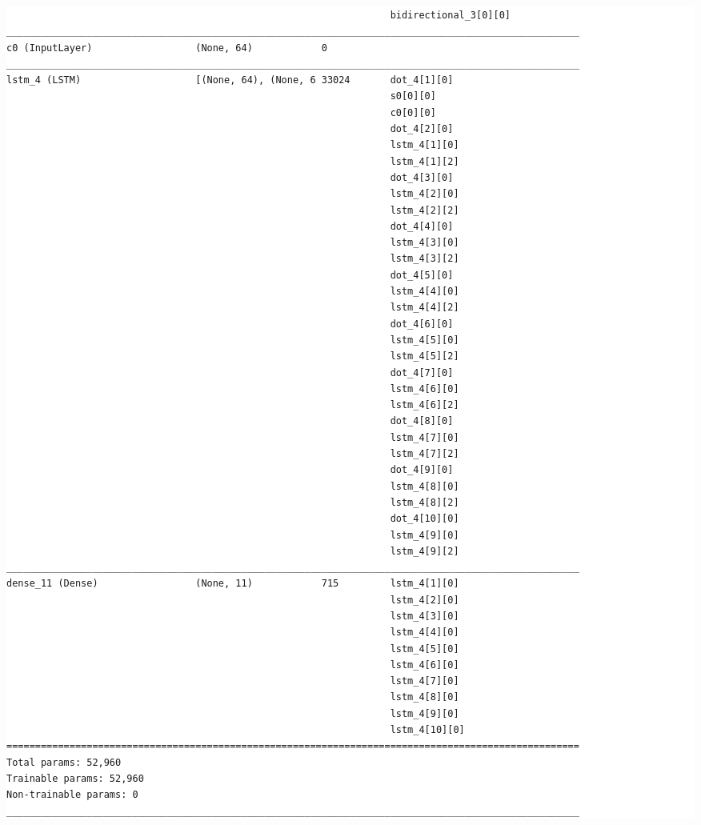                                                                        bidirectional_3[0][0]            
    ____________________________________________________________________________________________________
    c0 (InputLayer)                  (None, 64)            0                                            
    ____________________________________________________________________________________________________
    lstm_4 (LSTM)                    [(None, 64), (None, 6 33024       dot_4[1][0]                      
                                                                       s0[0][0]                         
                                                                       c0[0][0]                         
                                                                       dot_4[2][0]                      
                                                                       lstm_4[1][0]                     
                                                                       lstm_4[1][2]                     
                                                                       dot_4[3][0]                      
                                                                       lstm_4[2][0]                     
                                                                       lstm_4[2][2]                     
                                                                       dot_4[4][0]                      
                                                                       lstm_4[3][0]                     
                                                                       lstm_4[3][2]                     
                                                                       dot_4[5][0]                      
                                                                       lstm_4[4][0]                     
                                                                       lstm_4[4][2]                     
                                                                       dot_4[6][0]                      
                                                                       lstm_4[5][0]                     
                                                                       lstm_4[5][2]                     
                                                                       dot_4[7][0]                      
                                                                       lstm_4[6][0]                     
                                                                       lstm_4[6][2]                     
                                                                       dot_4[8][0]                      
                                                                       lstm_4[7][0]                     
                                                                       lstm_4[7][2]                     
                                                                       dot_4[9][0]                      
                                                                       lstm_4[8][0]                     
                                                                       lstm_4[8][2]                     
                                                                       dot_4[10][0]                     
                                                                       lstm_4[9][0]                     
                                                                       lstm_4[9][2]                     
    ____________________________________________________________________________________________________
    dense_11 (Dense)                 (None, 11)            715         lstm_4[1][0]                     
                                                                       lstm_4[2][0]                     
                                                                       lstm_4[3][0]                     
                                                                       lstm_4[4][0]                     
                                                                       lstm_4[5][0]                     
                                                                       lstm_4[6][0]                     
                                                                       lstm_4[7][0]                     
                                                                       lstm_4[8][0]                     
                                                                       lstm_4[9][0]                     
                                                                       lstm_4[10][0]                    
    ====================================================================================================
    Total params: 52,960
    Trainable params: 52,960
    Non-trainable params: 0
    ____________________________________________________________________________________________________
